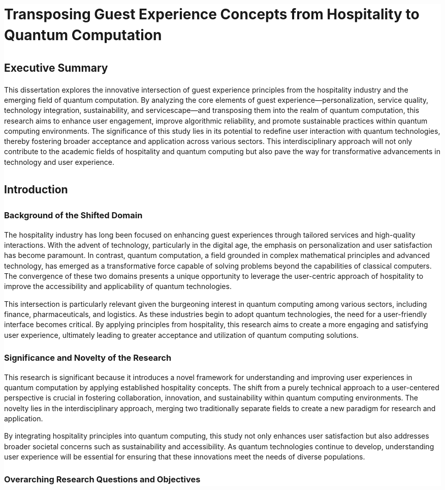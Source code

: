 # Transposing Guest Experience Concepts from Hospitality to Quantum Computation

## Executive Summary

This dissertation explores the innovative intersection of guest experience principles from the hospitality industry and the emerging field of quantum computation. By analyzing the core elements of guest experience—personalization, service quality, technology integration, sustainability, and servicescape—and transposing them into the realm of quantum computation, this research aims to enhance user engagement, improve algorithmic reliability, and promote sustainable practices within quantum computing environments. The significance of this study lies in its potential to redefine user interaction with quantum technologies, thereby fostering broader acceptance and application across various sectors. This interdisciplinary approach will not only contribute to the academic fields of hospitality and quantum computing but also pave the way for transformative advancements in technology and user experience.

## Introduction

### Background of the Shifted Domain

The hospitality industry has long been focused on enhancing guest experiences through tailored services and high-quality interactions. With the advent of technology, particularly in the digital age, the emphasis on personalization and user satisfaction has become paramount. In contrast, quantum computation, a field grounded in complex mathematical principles and advanced technology, has emerged as a transformative force capable of solving problems beyond the capabilities of classical computers. The convergence of these two domains presents a unique opportunity to leverage the user-centric approach of hospitality to improve the accessibility and applicability of quantum technologies.

This intersection is particularly relevant given the burgeoning interest in quantum computing among various sectors, including finance, pharmaceuticals, and logistics. As these industries begin to adopt quantum technologies, the need for a user-friendly interface becomes critical. By applying principles from hospitality, this research aims to create a more engaging and satisfying user experience, ultimately leading to greater acceptance and utilization of quantum computing solutions.

### Significance and Novelty of the Research

This research is significant because it introduces a novel framework for understanding and improving user experiences in quantum computation by applying established hospitality concepts. The shift from a purely technical approach to a user-centered perspective is crucial in fostering collaboration, innovation, and sustainability within quantum computing environments. The novelty lies in the interdisciplinary approach, merging two traditionally separate fields to create a new paradigm for research and application.

By integrating hospitality principles into quantum computing, this study not only enhances user satisfaction but also addresses broader societal concerns such as sustainability and accessibility. As quantum technologies continue to develop, understanding user experience will be essential for ensuring that these innovations meet the needs of diverse populations.

### Overarching Research Questions and Objectives
